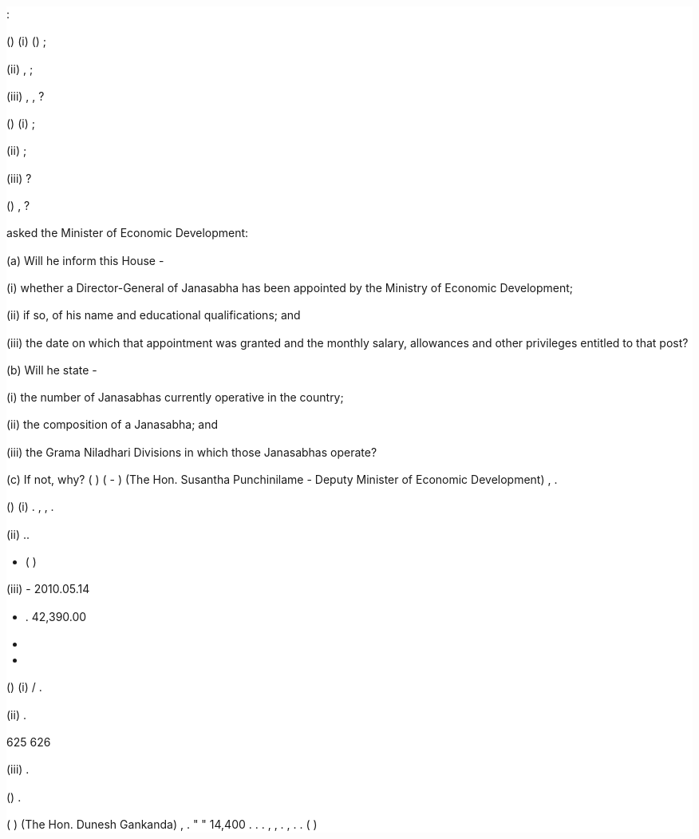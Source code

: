 :

() (i) () ;

(ii) , ;

(iii) , , ?

() (i) ;

(ii) ;

(iii) ?

() , ?

asked the Minister of Economic Development:

(a) Will he inform this House -

(i) whether a Director-General of Janasabha has been appointed by the Ministry of Economic Development;

(ii) if so, of his name and educational qualifications; and

(iii) the date on which that appointment was granted and the monthly salary, allowances and other privileges entitled to that post?

(b) Will he state -

(i) the number of Janasabhas currently operative in the country;

(ii) the composition of a Janasabha; and

(iii) the Grama Niladhari Divisions in which those Janasabhas operate?

(c) If not, why? ( ) ( - ) (The Hon. Susantha Punchinilame - Deputy Minister of Economic Development) , .

() (i) . , , .

(ii) ..

- ( )

(iii) - 2010.05.14

- . 42,390.00

-

-

() (i) / .

(ii) .

625 626

(iii) .

() .

( ) (The Hon. Dunesh Gankanda) , . " " 14,400 . . . , , . , . . ( )
